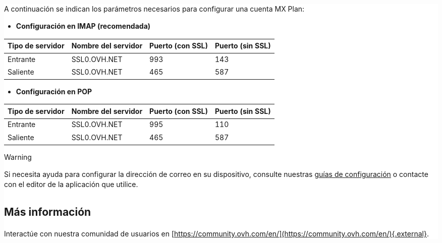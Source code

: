 A continuación se indican los parámetros necesarios para configurar una cuenta MX Plan:

- **Configuración en IMAP (recomendada)**

|Tipo de servidor|Nombre del servidor|Puerto (con SSL)|Puerto (sin SSL)|
|---|---|---|---|
|Entrante|SSL0.OVH.NET|993|143|
|Saliente|SSL0.OVH.NET|465|587|

- **Configuración en POP**

|Tipo de servidor|Nombre del servidor|Puerto (con SSL)|Puerto (sin SSL)|
|---|---|---|---|
|Entrante|SSL0.OVH.NET|995|110|
|Saliente|SSL0.OVH.NET|465|587|

> [!warning]
>
> Si necesita ayuda para configurar la dirección de correo en su dispositivo, consulte nuestras [guías de configuración](../) o contacte con el editor de la aplicación que utilice.
>

## Más información

Interactúe con nuestra comunidad de usuarios en [https://community.ovh.com/en/](https://community.ovh.com/en/){.external}.
